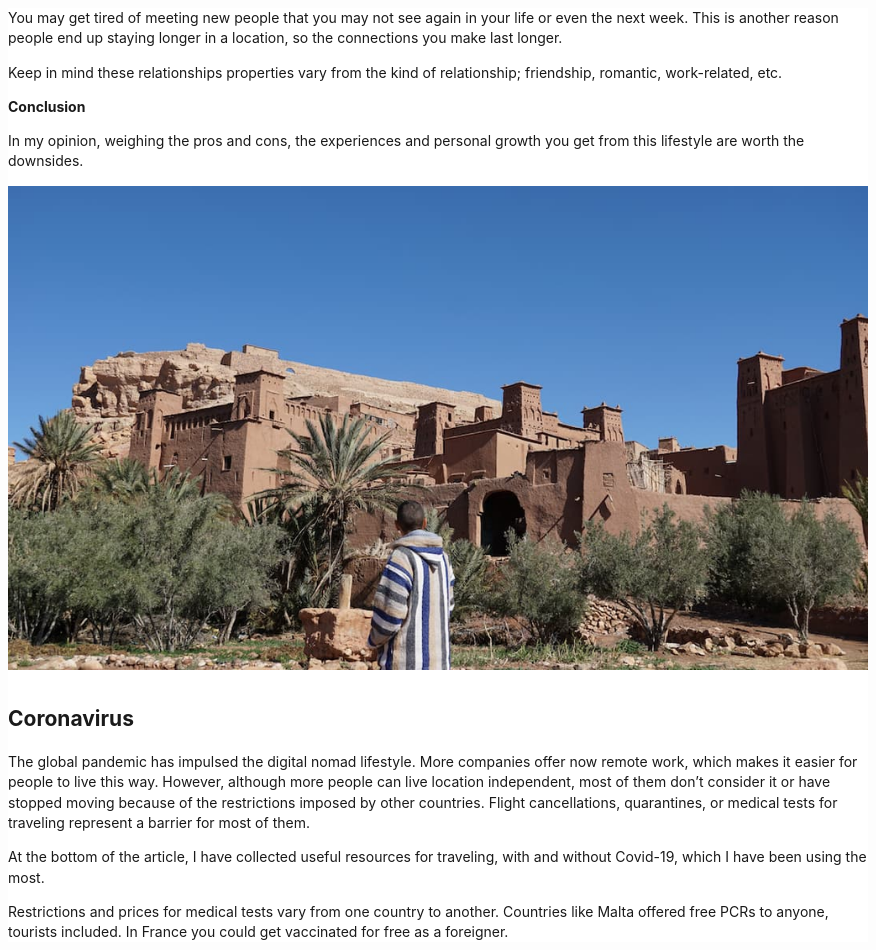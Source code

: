 You may get tired of meeting new people that you may not see again in your life or even the next week. This is another reason people end up staying longer in a location, so the connections you make last longer.

Keep in mind these relationships properties vary from the kind of relationship; friendship, romantic, work-related, etc.

**Conclusion**

In my opinion, weighing the pros and cons, the experiences and personal growth you get from this lifestyle are worth the downsides.

![Staring amazed in front of Ouarzazate main doors](./assets/staring_amazed_in_front_of_ouarzazate_main_doors.jpeg)

## Coronavirus

The global pandemic has impulsed the digital nomad lifestyle. More companies offer now remote work, which makes it easier for people to live this way. However, although more people can live location independent, most of them don’t consider it or have stopped moving because of the restrictions imposed by other countries. Flight cancellations, quarantines, or medical tests for traveling represent a barrier for most of them.

At the bottom of the article, I have collected useful resources for traveling, with and without Covid-19, which I have been using the most.

Restrictions and prices for medical tests vary from one country to another. Countries like Malta offered free PCRs to anyone, tourists included. In France you could get vaccinated for free as a foreigner.

